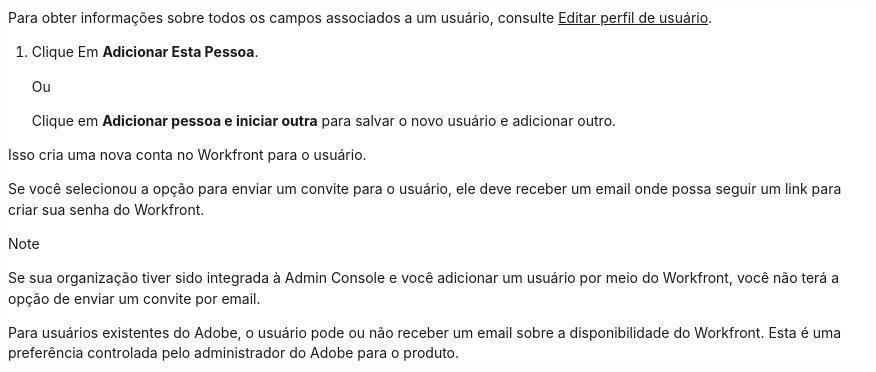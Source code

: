    Para obter informações sobre todos os campos associados a um usuário, consulte [Editar perfil de usuário](../../../administration-and-setup/add-users/create-and-manage-users/edit-a-users-profile.md).

1. Clique Em **Adicionar Esta Pessoa**.

   Ou

   Clique em **Adicionar pessoa e iniciar outra** para salvar o novo usuário e adicionar outro.

Isso cria uma nova conta no Workfront para o usuário.

Se você selecionou a opção para enviar um convite para o usuário, ele deve receber um email onde possa seguir um link para criar sua senha do Workfront.

>[!NOTE]
>
>Se sua organização tiver sido integrada à Admin Console e você adicionar um usuário por meio do Workfront, você não terá a opção de enviar um convite por email.
>
>Para usuários existentes do Adobe, o usuário pode ou não receber um email sobre a disponibilidade do Workfront. Esta é uma preferência controlada pelo administrador do Adobe para o produto.
